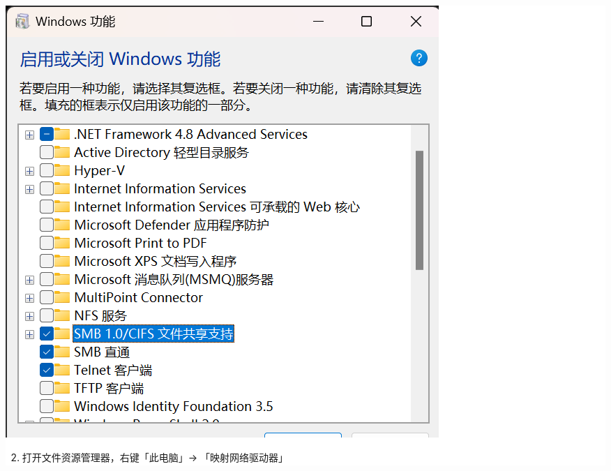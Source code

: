    ![windows_samba_enable](/post/openwrt/windows_samba_enable.png)

2. 打开文件资源管理器，右键「此电脑」-> 「映射网络驱动器」
   
